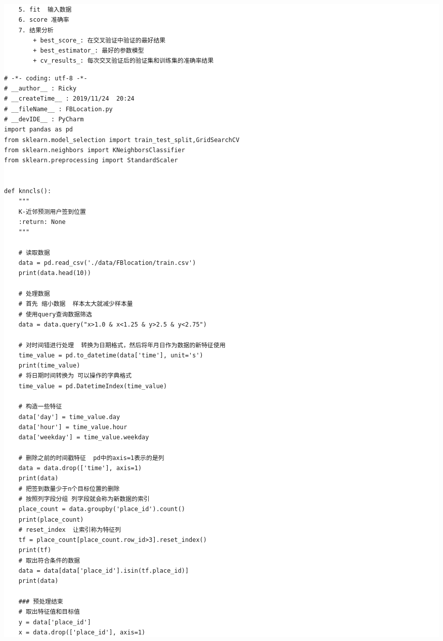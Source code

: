 		5. fit  输入数据
		6. score 准确率
		7. 结果分析
			+ best_score_: 在交叉验证中验证的最好结果
			+ best_estimator_: 最好的参数模型
			+ cv_results_: 每次交叉验证后的验证集和训练集的准确率结果

```
# -*- coding: utf-8 -*-
# __author__ : Ricky
# __createTime__ : 2019/11/24  20:24 
# __fileName__ : FBLocation.py
# __devIDE__ : PyCharm
import pandas as pd
from sklearn.model_selection import train_test_split,GridSearchCV
from sklearn.neighbors import KNeighborsClassifier
from sklearn.preprocessing import StandardScaler


def knncls():
    """
    K-近邻预测用户签到位置
    :return: None
    """

    # 读取数据
    data = pd.read_csv('./data/FBlocation/train.csv')
    print(data.head(10))

    # 处理数据
    # 首先 缩小数据  样本太大就减少样本量
    # 使用query查询数据筛选
    data = data.query("x>1.0 & x<1.25 & y>2.5 & y<2.75")

    # 对时间错进行处理  转换为日期格式，然后将年月日作为数据的新特征使用
    time_value = pd.to_datetime(data['time'], unit='s')
    print(time_value)
    # 将日期时间转换为 可以操作的字典格式
    time_value = pd.DatetimeIndex(time_value)

    # 构造一些特征
    data['day'] = time_value.day
    data['hour'] = time_value.hour
    data['weekday'] = time_value.weekday

    # 删除之前的时间戳特征  pd中的axis=1表示的是列
    data = data.drop(['time'], axis=1)
    print(data)
    # 把签到数量少于n个目标位置的删除
    # 按照列字段分组 列字段就会称为新数据的索引
    place_count = data.groupby('place_id').count()
    print(place_count)
    # reset_index  让索引称为特征列
    tf = place_count[place_count.row_id>3].reset_index()
    print(tf)
    # 取出符合条件的数据
    data = data[data['place_id'].isin(tf.place_id)]
    print(data)

    ### 预处理结束
    # 取出特征值和目标值
    y = data['place_id']
    x = data.drop(['place_id'], axis=1)

```